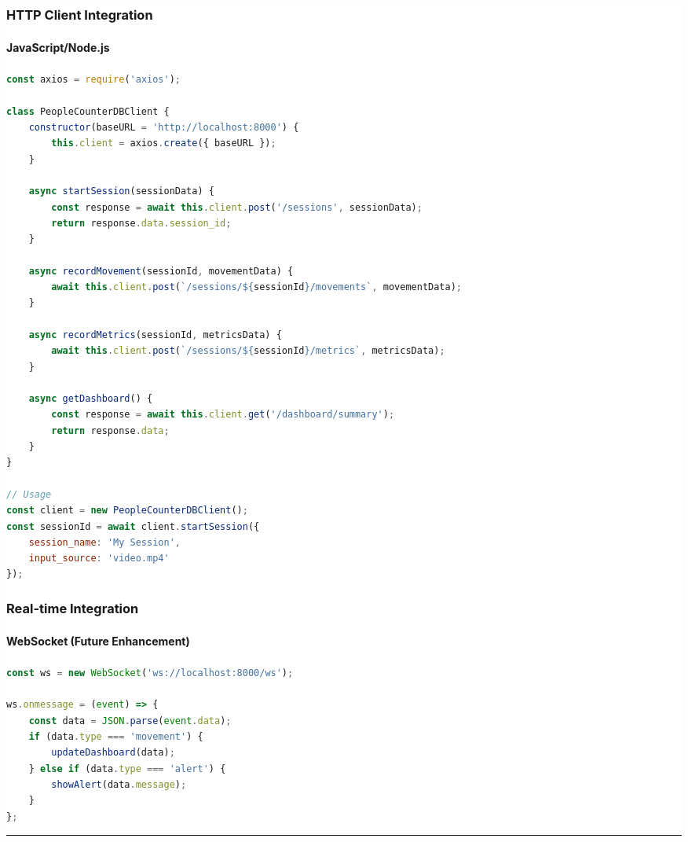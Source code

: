 ### HTTP Client Integration

#### JavaScript/Node.js
```javascript
const axios = require('axios');

class PeopleCounterDBClient {
    constructor(baseURL = 'http://localhost:8000') {
        this.client = axios.create({ baseURL });
    }
    
    async startSession(sessionData) {
        const response = await this.client.post('/sessions', sessionData);
        return response.data.session_id;
    }
    
    async recordMovement(sessionId, movementData) {
        await this.client.post(`/sessions/${sessionId}/movements`, movementData);
    }
    
    async recordMetrics(sessionId, metricsData) {
        await this.client.post(`/sessions/${sessionId}/metrics`, metricsData);
    }
    
    async getDashboard() {
        const response = await this.client.get('/dashboard/summary');
        return response.data;
    }
}

// Usage
const client = new PeopleCounterDBClient();
const sessionId = await client.startSession({
    session_name: 'My Session',
    input_source: 'video.mp4'
});
```

### Real-time Integration

#### WebSocket (Future Enhancement)
```javascript
const ws = new WebSocket('ws://localhost:8000/ws');

ws.onmessage = (event) => {
    const data = JSON.parse(event.data);
    if (data.type === 'movement') {
        updateDashboard(data);
    } else if (data.type === 'alert') {
        showAlert(data.message);
    }
};
```

---